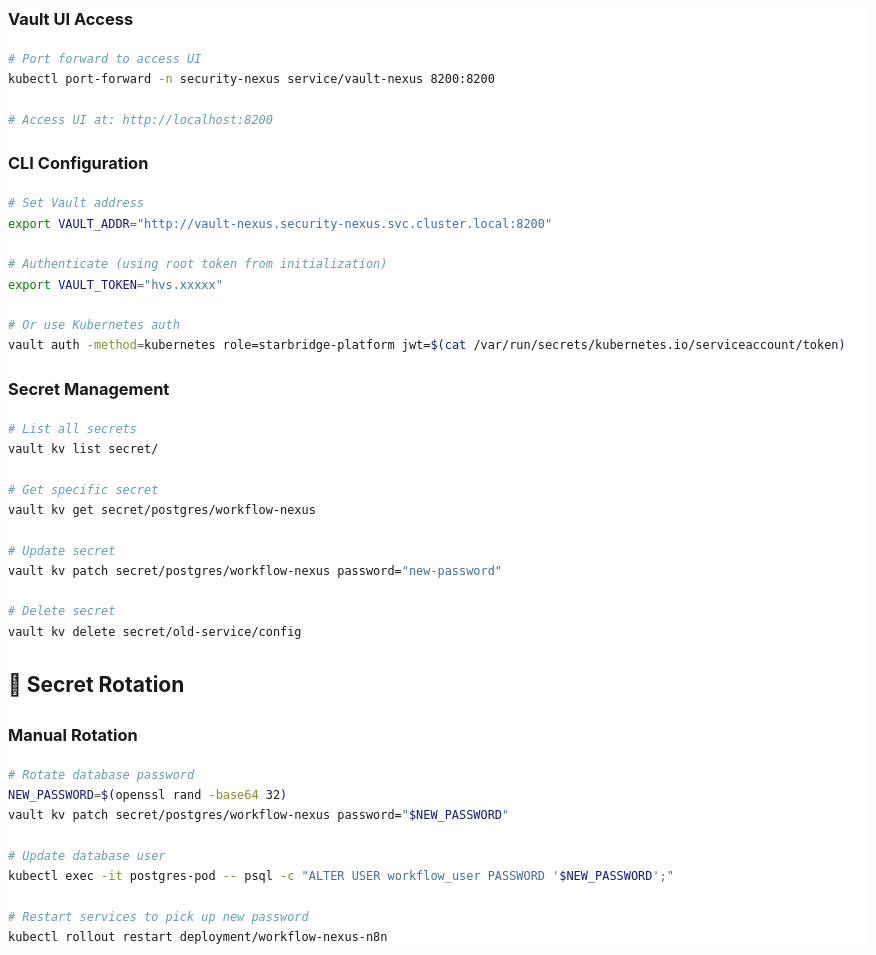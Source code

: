 ### **Vault UI Access**
```bash
# Port forward to access UI
kubectl port-forward -n security-nexus service/vault-nexus 8200:8200

# Access UI at: http://localhost:8200
```

### **CLI Configuration**
```bash
# Set Vault address
export VAULT_ADDR="http://vault-nexus.security-nexus.svc.cluster.local:8200"

# Authenticate (using root token from initialization)
export VAULT_TOKEN="hvs.xxxxx"

# Or use Kubernetes auth
vault auth -method=kubernetes role=starbridge-platform jwt=$(cat /var/run/secrets/kubernetes.io/serviceaccount/token)
```

### **Secret Management**
```bash
# List all secrets
vault kv list secret/

# Get specific secret
vault kv get secret/postgres/workflow-nexus

# Update secret
vault kv patch secret/postgres/workflow-nexus password="new-password"

# Delete secret
vault kv delete secret/old-service/config
```

## 🔄 Secret Rotation

### **Manual Rotation**
```bash
# Rotate database password
NEW_PASSWORD=$(openssl rand -base64 32)
vault kv patch secret/postgres/workflow-nexus password="$NEW_PASSWORD"

# Update database user
kubectl exec -it postgres-pod -- psql -c "ALTER USER workflow_user PASSWORD '$NEW_PASSWORD';"

# Restart services to pick up new password
kubectl rollout restart deployment/workflow-nexus-n8n
```
